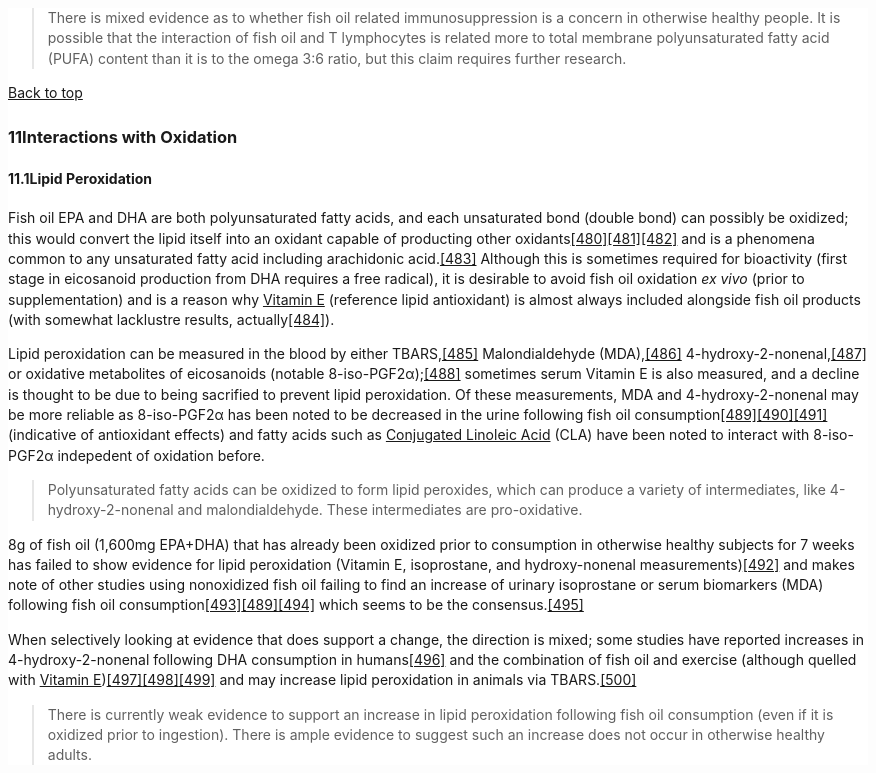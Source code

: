 > There is mixed evidence as to whether fish oil related immunosuppression is a concern in otherwise healthy people. It is possible that the interaction of fish oil and T lymphocytes is related more to total membrane polyunsaturated fatty acid (PUFA) content than it is to the omega 3:6 ratio, but this claim requires further research.


[Back to top](#c-immunology-and-inflammation)
### 11Interactions with Oxidation

#### 11.1Lipid Peroxidation


Fish oil EPA and DHA are both polyunsaturated fatty acids, and each unsaturated bond (double bond) can possibly be oxidized; this would convert the lipid itself into an oxidant capable of producting other oxidants[[480]](#ref480)[[481]](#ref481)[[482]](#ref482) and is a phenomena common to any unsaturated fatty acid including arachidonic acid.[[483]](#ref483) Although this is sometimes required for bioactivity (first stage in eicosanoid production from DHA requires a free radical), it is desirable to avoid fish oil oxidation *ex vivo* (prior to supplementation) and is a reason why [Vitamin E](/supplements/vitamin-e/) (reference lipid antioxidant) is almost always included alongside fish oil products (with somewhat lacklustre results, actually[[484]](#ref484)).


Lipid peroxidation can be measured in the blood by either TBARS,[[485]](#ref485) Malondialdehyde (MDA),[[486]](#ref486) 4-hydroxy-2-nonenal,[[487]](#ref487) or oxidative metabolites of eicosanoids (notable 8-iso-PGF2α);[[488]](#ref488) sometimes serum Vitamin E is also measured, and a decline is thought to be due to being sacrified to prevent lipid peroxidation. Of these measurements, MDA and 4-hydroxy-2-nonenal may be more reliable as 8-iso-PGF2α has been noted to be decreased in the urine following fish oil consumption[[489]](#ref489)[[490]](#ref490)[[491]](#ref491) (indicative of antioxidant effects) and fatty acids such as [Conjugated Linoleic Acid](/supplements/conjugated-linoleic-acid/) (CLA) have been noted to interact with 8-iso-PGF2α indepedent of oxidation before.



> Polyunsaturated fatty acids can be oxidized to form lipid peroxides, which can produce a variety of intermediates, like 4-hydroxy-2-nonenal and malondialdehyde. These intermediates are pro-oxidative.


8g of fish oil (1,600mg EPA+DHA) that has already been oxidized prior to consumption in otherwise healthy subjects for 7 weeks has failed to show evidence for lipid peroxidation (Vitamin E, isoprostane, and hydroxy-nonenal measurements)[[492]](#ref492) and makes note of other studies using nonoxidized fish oil failing to find an increase of urinary isoprostane or serum biomarkers (MDA) following fish oil consumption[[493]](#ref493)[[489]](#ref489)[[494]](#ref494) which seems to be the consensus.[[495]](#ref495)


When selectively looking at evidence that does support a change, the direction is mixed; some studies have reported increases in 4-hydroxy-2-nonenal following DHA consumption in humans[[496]](#ref496) and the combination of fish oil and exercise (although quelled with [Vitamin E](/supplements/vitamin-e/))[[497]](#ref497)[[498]](#ref498)[[499]](#ref499) and may increase lipid peroxidation in animals via TBARS.[[500]](#ref500)



> There is currently weak evidence to support an increase in lipid peroxidation following fish oil consumption (even if it is oxidized prior to ingestion). There is ample evidence to suggest such an increase does not occur in otherwise healthy adults.
